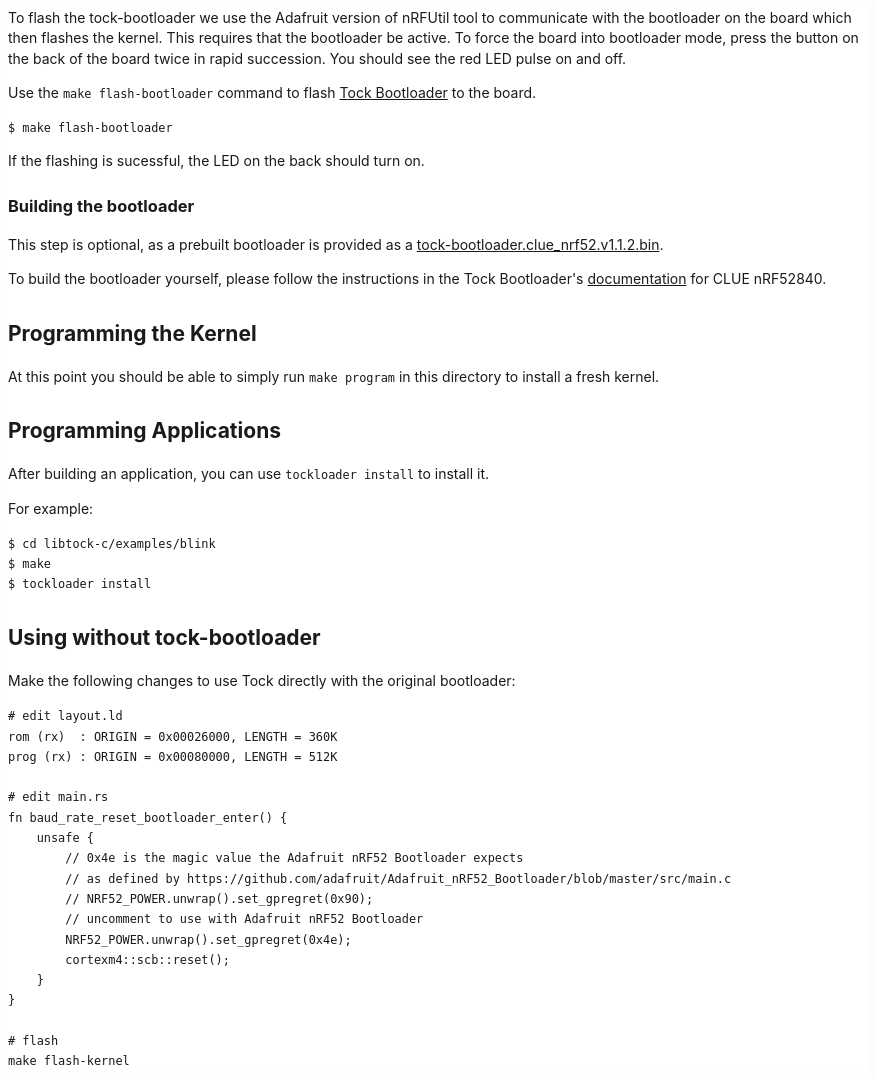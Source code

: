 To flash the tock-bootloader we use the Adafruit version of nRFUtil tool to communicate with the bootloader
on the board which then flashes the kernel. This requires that the bootloader be
active. To force the board into bootloader mode, press the button on the back of the board
twice in rapid succession. You should see the red LED pulse on and off.

Use the `make flash-bootloader` command to flash [Tock Bootloader](https://github.com/tock/tock-bootloader) to the board.

```bash
$ make flash-bootloader
```

If the flashing is sucessful, the LED on the back should turn on.

### Building the bootloader

This step is optional, as a prebuilt bootloader is provided as a
[tock-bootloader.clue_nrf52.v1.1.2.bin](https://github.com/tock/tock-bootloader/releases/download/clue_nrf52840-1.1.2/tock-bootloader.clue_nrf52840.1.1.2.bin).

To build the bootloader yourself, please follow the instructions in the Tock Bootloader's [documentation](https://github.com/tock/tock-bootloader/tree/master/boards) for CLUE nRF52840.


## Programming the Kernel


At this point you should be able to simply run `make program` in this directory
to install a fresh kernel.

## Programming Applications

After building an application, you can use `tockloader install` to install it.

For example:

```shell
$ cd libtock-c/examples/blink
$ make
$ tockloader install
```
## Using without tock-bootloader

Make the following changes to use Tock directly with the original bootloader:

```
# edit layout.ld
rom (rx)  : ORIGIN = 0x00026000, LENGTH = 360K
prog (rx) : ORIGIN = 0x00080000, LENGTH = 512K

# edit main.rs
fn baud_rate_reset_bootloader_enter() {
    unsafe {
        // 0x4e is the magic value the Adafruit nRF52 Bootloader expects
        // as defined by https://github.com/adafruit/Adafruit_nRF52_Bootloader/blob/master/src/main.c
        // NRF52_POWER.unwrap().set_gpregret(0x90);
        // uncomment to use with Adafruit nRF52 Bootloader
        NRF52_POWER.unwrap().set_gpregret(0x4e);
        cortexm4::scb::reset();
    }
}

# flash
make flash-kernel
```
